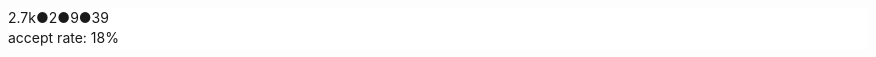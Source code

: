 <span class="score" title="2652 reputation points"><span>2.7k</span></span><span title="2 badges"><span class="badge1">●</span><span class="badgecount">2</span></span><span title="9 badges"><span class="silver">●</span><span class="badgecount">9</span></span><span title="39 badges"><span class="bronze">●</span><span class="badgecount">39</span></span><br />
<span class="accept_rate" title="Rate of the user&#39;s accepted answers">accept rate:</span> <span title="Hadriel has 30 accepted answers">18%</span></p></img></div></div><div id="comments-container-43634" class="comments-container"></div><div id="comment-tools-43634" class="comment-tools"></div><div class="clear"></div><div id="comment-43634-form-container" class="comment-form-container"></div><div class="clear"></div></div></td></tr></tbody></table>

</div>

<div class="paginator-container-left">

</div>

</div>

</div>

